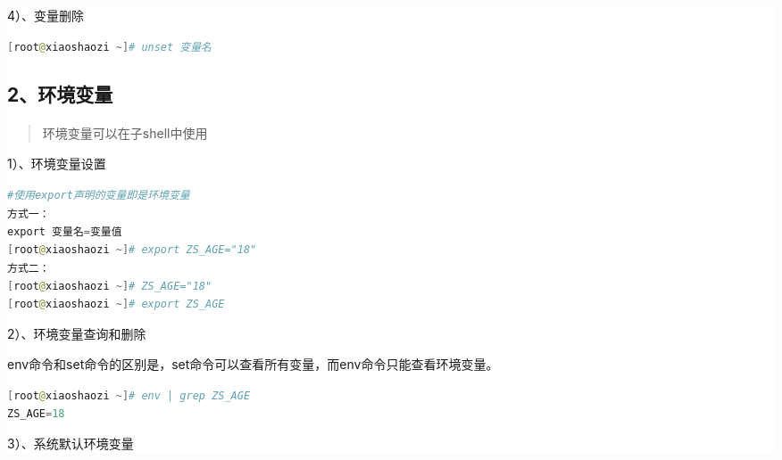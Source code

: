 4）、变量删除

```powershell
[root@xiaoshaozi ~]# unset 变量名
```

## 2、环境变量

> 环境变量可以在子shell中使用

1）、环境变量设置

```powershell
#使用export声明的变量即是环境变量
方式一：
export 变量名=变量值
[root@xiaoshaozi ~]# export ZS_AGE="18"
方式二：
[root@xiaoshaozi ~]# ZS_AGE="18"
[root@xiaoshaozi ~]# export ZS_AGE
```

2）、环境变量查询和删除

env命令和set命令的区别是，set命令可以查看所有变量，而env命令只能查看环境变量。

```powershell
[root@xiaoshaozi ~]# env | grep ZS_AGE
ZS_AGE=18
```



3）、系统默认环境变量
